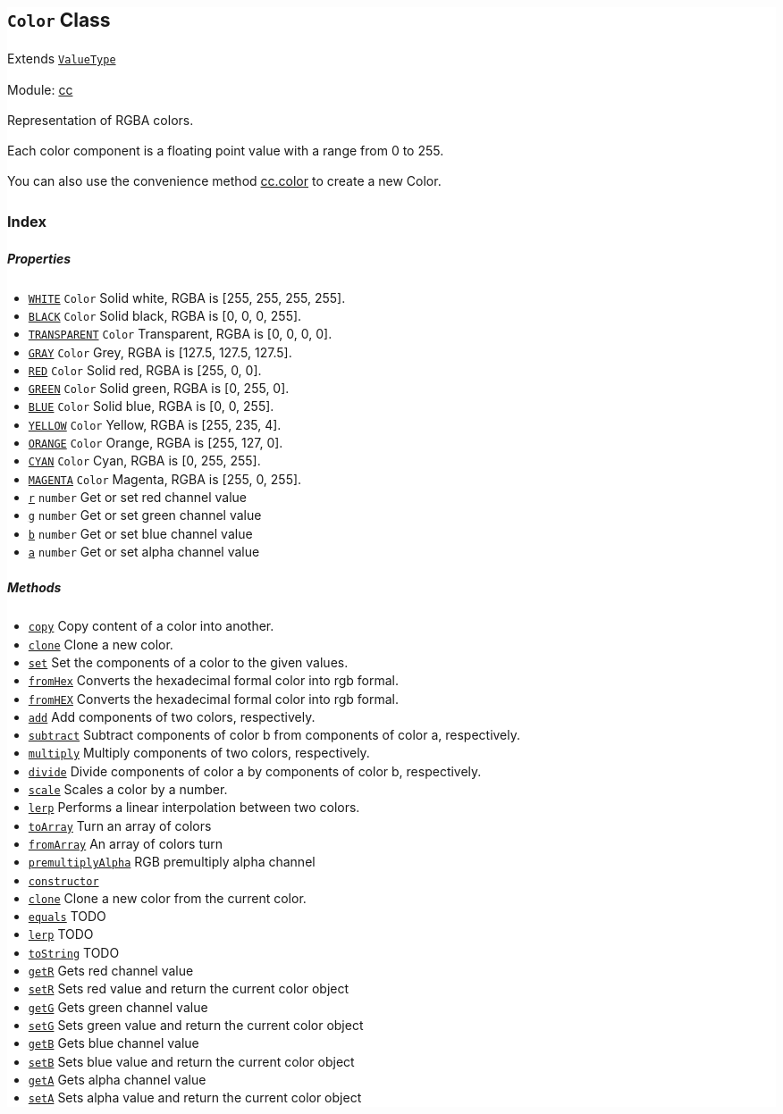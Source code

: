 ## `Color` Class

Extends [`ValueType`](ValueType.md)


Module: [cc](../modules/cc.md)


Representation of RGBA colors.

Each color component is a floating point value with a range from 0 to 255.

You can also use the convenience method <a href="../modules/cc.html#method_color" class="crosslink">cc.color</a> to create a new Color.



### Index

##### Properties

  - [`WHITE`](#white) `Color` Solid white, RGBA is [255, 255, 255, 255].
  - [`BLACK`](#black) `Color` Solid black, RGBA is [0, 0, 0, 255].
  - [`TRANSPARENT`](#transparent) `Color` Transparent, RGBA is [0, 0, 0, 0].
  - [`GRAY`](#gray) `Color` Grey, RGBA is [127.5, 127.5, 127.5].
  - [`RED`](#red) `Color` Solid red, RGBA is [255, 0, 0].
  - [`GREEN`](#green) `Color` Solid green, RGBA is [0, 255, 0].
  - [`BLUE`](#blue) `Color` Solid blue, RGBA is [0, 0, 255].
  - [`YELLOW`](#yellow) `Color` Yellow, RGBA is [255, 235, 4].
  - [`ORANGE`](#orange) `Color` Orange, RGBA is [255, 127, 0].
  - [`CYAN`](#cyan) `Color` Cyan, RGBA is [0, 255, 255].
  - [`MAGENTA`](#magenta) `Color` Magenta, RGBA is [255, 0, 255].
  - [`r`](#r) `number` Get or set red channel value
  - [`g`](#g) `number` Get or set green channel value
  - [`b`](#b) `number` Get or set blue channel value
  - [`a`](#a) `number` Get or set alpha channel value



##### Methods

  - [`copy`](#copy) Copy content of a color into another.
  - [`clone`](#clone) Clone a new color.
  - [`set`](#set) Set the components of a color to the given values.
  - [`fromHex`](#fromhex) Converts the hexadecimal formal color into rgb formal.
  - [`fromHEX`](#fromhex) Converts the hexadecimal formal color into rgb formal.
  - [`add`](#add) Add components of two colors, respectively.
  - [`subtract`](#subtract) Subtract components of color b from components of color a, respectively.
  - [`multiply`](#multiply) Multiply components of two colors, respectively.
  - [`divide`](#divide) Divide components of color a by components of color b, respectively.
  - [`scale`](#scale) Scales a color by a number.
  - [`lerp`](#lerp) Performs a linear interpolation between two colors.
  - [`toArray`](#toarray) Turn an array of colors
  - [`fromArray`](#fromarray) An array of colors turn
  - [`premultiplyAlpha`](#premultiplyalpha) RGB premultiply alpha channel
  - [`constructor`](#constructor) 
  - [`clone`](#clone) Clone a new color from the current color.
  - [`equals`](#equals) TODO
  - [`lerp`](#lerp) TODO
  - [`toString`](#tostring) TODO
  - [`getR`](#getr) Gets red channel value
  - [`setR`](#setr) Sets red value and return the current color object
  - [`getG`](#getg) Gets green channel value
  - [`setG`](#setg) Sets green value and return the current color object
  - [`getB`](#getb) Gets blue channel value
  - [`setB`](#setb) Sets blue value and return the current color object
  - [`getA`](#geta) Gets alpha channel value
  - [`setA`](#seta) Sets alpha value and return the current color object